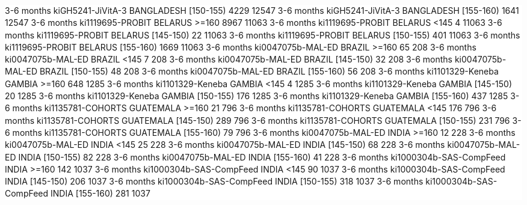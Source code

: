 3-6 months     kiGH5241-JiVitA-3          BANGLADESH                     [150-155)      4229   12547
3-6 months     kiGH5241-JiVitA-3          BANGLADESH                     [155-160)      1641   12547
3-6 months     ki1119695-PROBIT           BELARUS                        >=160          8967   11063
3-6 months     ki1119695-PROBIT           BELARUS                        <145              4   11063
3-6 months     ki1119695-PROBIT           BELARUS                        [145-150)        22   11063
3-6 months     ki1119695-PROBIT           BELARUS                        [150-155)       401   11063
3-6 months     ki1119695-PROBIT           BELARUS                        [155-160)      1669   11063
3-6 months     ki0047075b-MAL-ED          BRAZIL                         >=160            65     208
3-6 months     ki0047075b-MAL-ED          BRAZIL                         <145              7     208
3-6 months     ki0047075b-MAL-ED          BRAZIL                         [145-150)        32     208
3-6 months     ki0047075b-MAL-ED          BRAZIL                         [150-155)        48     208
3-6 months     ki0047075b-MAL-ED          BRAZIL                         [155-160)        56     208
3-6 months     ki1101329-Keneba           GAMBIA                         >=160           648    1285
3-6 months     ki1101329-Keneba           GAMBIA                         <145              4    1285
3-6 months     ki1101329-Keneba           GAMBIA                         [145-150)        20    1285
3-6 months     ki1101329-Keneba           GAMBIA                         [150-155)       176    1285
3-6 months     ki1101329-Keneba           GAMBIA                         [155-160)       437    1285
3-6 months     ki1135781-COHORTS          GUATEMALA                      >=160            21     796
3-6 months     ki1135781-COHORTS          GUATEMALA                      <145            176     796
3-6 months     ki1135781-COHORTS          GUATEMALA                      [145-150)       289     796
3-6 months     ki1135781-COHORTS          GUATEMALA                      [150-155)       231     796
3-6 months     ki1135781-COHORTS          GUATEMALA                      [155-160)        79     796
3-6 months     ki0047075b-MAL-ED          INDIA                          >=160            12     228
3-6 months     ki0047075b-MAL-ED          INDIA                          <145             25     228
3-6 months     ki0047075b-MAL-ED          INDIA                          [145-150)        68     228
3-6 months     ki0047075b-MAL-ED          INDIA                          [150-155)        82     228
3-6 months     ki0047075b-MAL-ED          INDIA                          [155-160)        41     228
3-6 months     ki1000304b-SAS-CompFeed    INDIA                          >=160           142    1037
3-6 months     ki1000304b-SAS-CompFeed    INDIA                          <145             90    1037
3-6 months     ki1000304b-SAS-CompFeed    INDIA                          [145-150)       206    1037
3-6 months     ki1000304b-SAS-CompFeed    INDIA                          [150-155)       318    1037
3-6 months     ki1000304b-SAS-CompFeed    INDIA                          [155-160)       281    1037